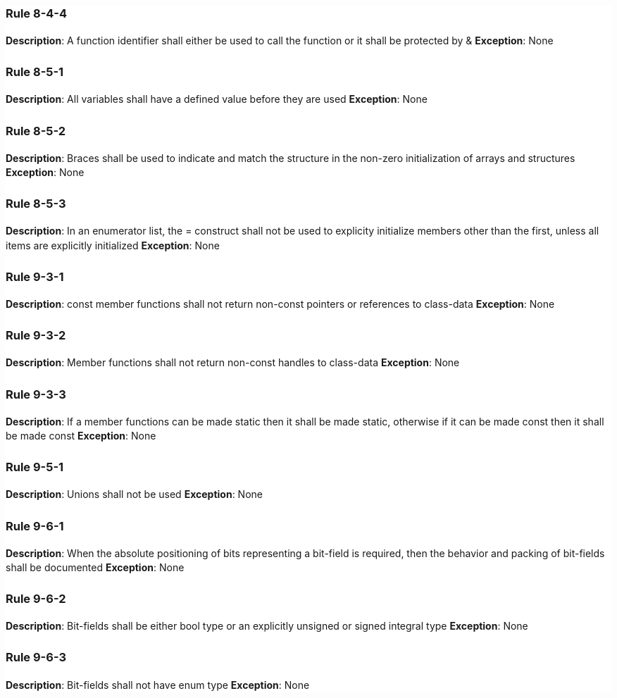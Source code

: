 ### Rule 8-4-4 
**Description**: A function identifier shall either be used to call the function or it shall be protected by & 
**Exception**: None

### Rule 8-5-1 
**Description**: All variables shall have a defined value before they are used 
**Exception**: None

### Rule 8-5-2 
**Description**: Braces shall be used to indicate and match the structure in the non-zero initialization of arrays and structures 
**Exception**: None

### Rule 8-5-3 
**Description**: In an enumerator list, the = construct shall not be used to explicity initialize members other than the first, unless all items are explicitly initialized 
**Exception**: None

### Rule 9-3-1 
**Description**: const member functions shall not return non-const pointers or references to class-data 
**Exception**: None

### Rule 9-3-2 
**Description**: Member functions shall not return non-const handles to class-data 
**Exception**: None

### Rule 9-3-3 
**Description**: If a member functions can be made static then it shall be made static, otherwise if it can be made const then it shall be made const 
**Exception**: None

### Rule 9-5-1 
**Description**: Unions shall not be used 
**Exception**: None

### Rule 9-6-1 
**Description**: When the absolute positioning of bits representing a bit-field is required, then the behavior and packing of bit-fields shall be documented 
**Exception**: None

### Rule 9-6-2 
**Description**: Bit-fields shall be either bool type or an explicitly unsigned or signed integral type 
**Exception**: None

### Rule 9-6-3 
**Description**: Bit-fields shall not have enum type 
**Exception**: None
